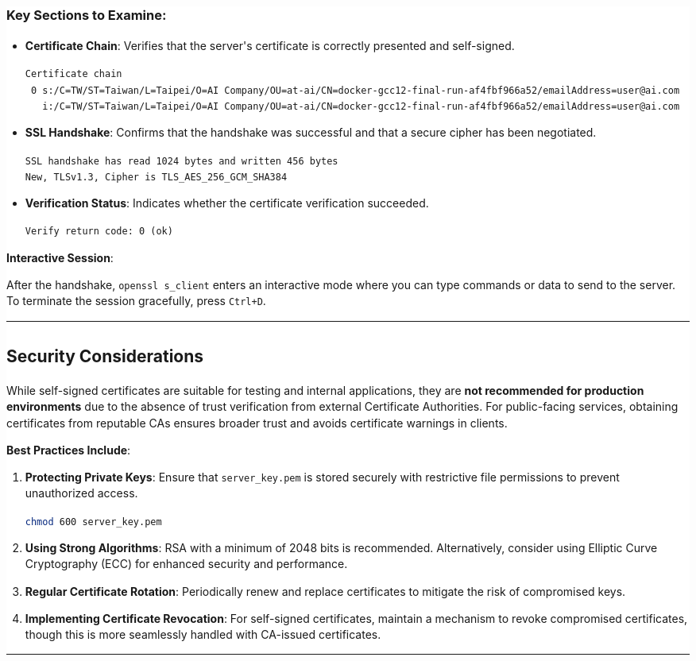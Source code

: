 ### Key Sections to Examine:

- **Certificate Chain**: Verifies that the server's certificate is correctly presented and self-signed.
    ```plaintext
    Certificate chain
     0 s:/C=TW/ST=Taiwan/L=Taipei/O=AI Company/OU=at-ai/CN=docker-gcc12-final-run-af4fbf966a52/emailAddress=user@ai.com
       i:/C=TW/ST=Taiwan/L=Taipei/O=AI Company/OU=at-ai/CN=docker-gcc12-final-run-af4fbf966a52/emailAddress=user@ai.com
    ```
  
- **SSL Handshake**: Confirms that the handshake was successful and that a secure cipher has been negotiated.
    ```plaintext
    SSL handshake has read 1024 bytes and written 456 bytes
    New, TLSv1.3, Cipher is TLS_AES_256_GCM_SHA384
    ```
  
- **Verification Status**: Indicates whether the certificate verification succeeded.
    ```plaintext
    Verify return code: 0 (ok)
    ```

**Interactive Session**:

After the handshake, `openssl s_client` enters an interactive mode where you can type commands or data to send to the server. To terminate the session gracefully, press `Ctrl+D`.

---

## Security Considerations

While self-signed certificates are suitable for testing and internal applications, they are **not recommended for production environments** due to the absence of trust verification from external Certificate Authorities. For public-facing services, obtaining certificates from reputable CAs ensures broader trust and avoids certificate warnings in clients.

**Best Practices Include**:

1. **Protecting Private Keys**: Ensure that `server_key.pem` is stored securely with restrictive file permissions to prevent unauthorized access.

    ```bash
    chmod 600 server_key.pem
    ```

2. **Using Strong Algorithms**: RSA with a minimum of 2048 bits is recommended. Alternatively, consider using Elliptic Curve Cryptography (ECC) for enhanced security and performance.

3. **Regular Certificate Rotation**: Periodically renew and replace certificates to mitigate the risk of compromised keys.

4. **Implementing Certificate Revocation**: For self-signed certificates, maintain a mechanism to revoke compromised certificates, though this is more seamlessly handled with CA-issued certificates.

---